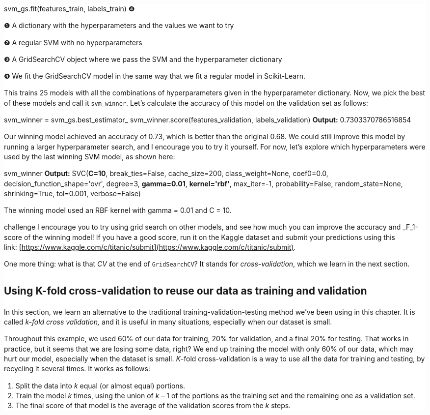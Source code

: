 svm_gs.fit(features_train, labels_train) ❹

❶ A dictionary with the hyperparameters and the values we want to try

❷ A regular SVM with no hyperparameters

❸ A GridSearchCV object where we pass the SVM and the hyperparameter dictionary

❹ We fit the GridSearchCV model in the same way that we fit a regular model in Scikit-Learn.

This trains 25 models with all the combinations of hyperparameters given in the hyperparameter dictionary. Now, we pick the best of these models and call it `svm_winner`. Let’s calculate the accuracy of this model on the validation set as follows:

svm_winner = svm_gs.best_estimator_
svm_winner.score(features_validation, labels_validation)
**Output:**
0.7303370786516854

Our winning model achieved an accuracy of 0.73, which is better than the original 0.68. We could still improve this model by running a larger hyperparameter search, and I encourage you to try it yourself. For now, let’s explore which hyperparameters were used by the last winning SVM model, as shown here:

svm_winner
**Output:**
SVC(**C=10**, break_ties=False, cache_size=200, class_weight=None, coef0=0.0,
    decision_function_shape='ovr', degree=3, **gamma=0.01**, **kernel='rbf'**,
    max_iter=-1, probability=False, random_state=None, shrinking=True,
    tol=0.001, verbose=False)

The winning model used an RBF kernel with gamma = 0.01 and C = 10.

challenge I encourage you to try using grid search on other models, and see how much you can improve the accuracy and _F_1-score of the winning model! If you have a good score, run it on the Kaggle dataset and submit your predictions using this link: [https://www.kaggle.com/c/titanic/submit](https://www.kaggle.com/c/titanic/submit).

One more thing: what is that _CV_ at the end of `GridSearchCV`? It stands for _cross-validation_, which we learn in the next section.

## Using K-fold cross-validation to reuse our data as training and validation

In this section, we learn an alternative to the traditional training-validation-testing method we’ve been using in this chapter. It is called _k-fold cross validation,_ and it is useful in many situations, especially when our dataset is small.

Throughout this example, we used 60% of our data for training, 20% for validation, and a final 20% for testing. That works in practice, but it seems that we are losing some data, right? We end up training the model with only 60% of our data, which may hurt our model, especially when the dataset is small. _K_-fold cross-validation is a way to use all the data for training and testing, by recycling it several times. It works as follows:

1. Split the data into _k_ equal (or almost equal) portions.
2. Train the model _k_ times, using the union of _k_ – 1 of the portions as the training set and the remaining one as a validation set.
3. The final score of that model is the average of the validation scores from the _k_ steps.
